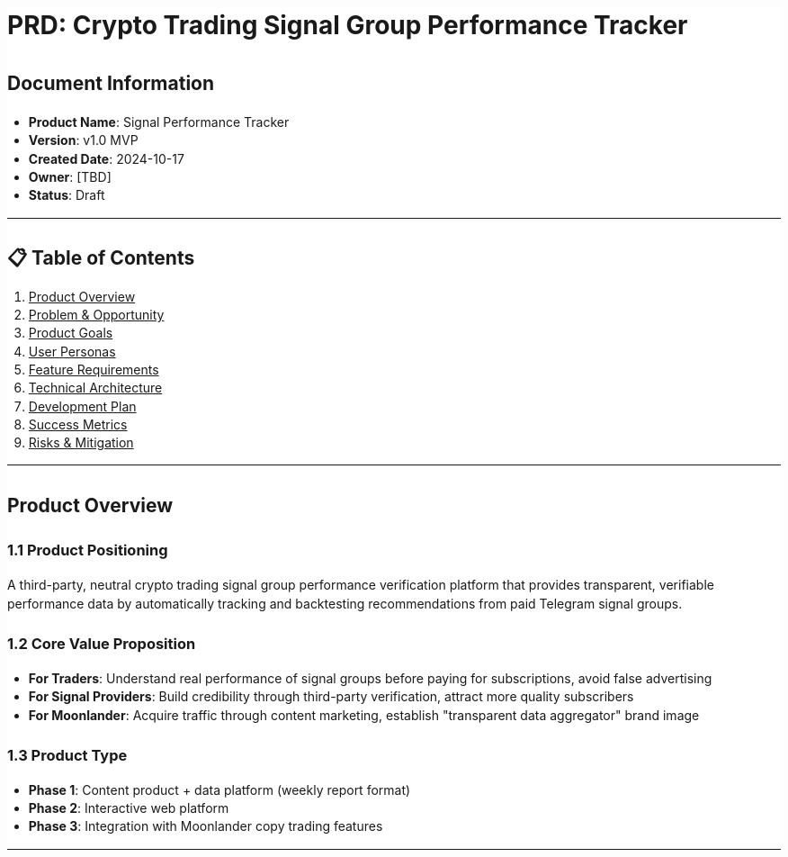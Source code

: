 # PRD: Crypto Trading Signal Group Performance Tracker

## Document Information

- **Product Name**: Signal Performance Tracker
- **Version**: v1.0 MVP
- **Created Date**: 2024-10-17
- **Owner**: [TBD]
- **Status**: Draft

---

## 📋 Table of Contents

1. [Product Overview](#product-overview)
2. [Problem & Opportunity](#problem--opportunity)
3. [Product Goals](#product-goals)
4. [User Personas](#user-personas)
5. [Feature Requirements](#feature-requirements)
6. [Technical Architecture](#technical-architecture)
7. [Development Plan](#development-plan)
8. [Success Metrics](#success-metrics)
9. [Risks & Mitigation](#risks--mitigation)

---

## Product Overview

### 1.1 Product Positioning

A third-party, neutral crypto trading signal group performance verification platform that provides transparent, verifiable performance data by automatically tracking and backtesting recommendations from paid Telegram signal groups.

### 1.2 Core Value Proposition

- **For Traders**: Understand real performance of signal groups before paying for subscriptions, avoid false advertising
- **For Signal Providers**: Build credibility through third-party verification, attract more quality subscribers
- **For Moonlander**: Acquire traffic through content marketing, establish "transparent data aggregator" brand image

### 1.3 Product Type

- **Phase 1**: Content product + data platform (weekly report format)
- **Phase 2**: Interactive web platform
- **Phase 3**: Integration with Moonlander copy trading features

---


[Group name]: -8.2%